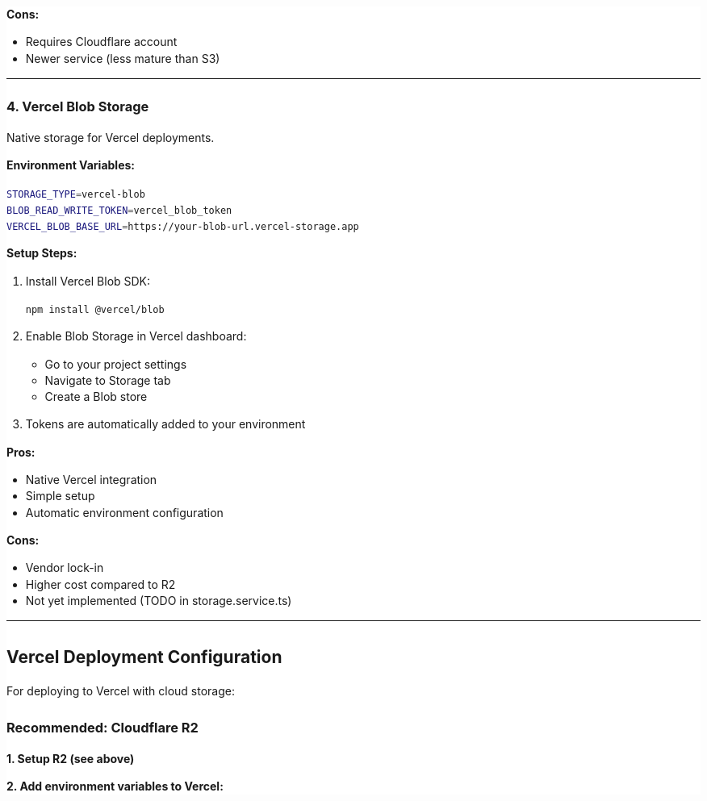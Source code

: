 **Cons:**

- Requires Cloudflare account
- Newer service (less mature than S3)

---

### 4. Vercel Blob Storage

Native storage for Vercel deployments.

**Environment Variables:**

```bash
STORAGE_TYPE=vercel-blob
BLOB_READ_WRITE_TOKEN=vercel_blob_token
VERCEL_BLOB_BASE_URL=https://your-blob-url.vercel-storage.app
```

**Setup Steps:**

1. Install Vercel Blob SDK:

   ```bash
   npm install @vercel/blob
   ```

2. Enable Blob Storage in Vercel dashboard:

   - Go to your project settings
   - Navigate to Storage tab
   - Create a Blob store

3. Tokens are automatically added to your environment

**Pros:**

- Native Vercel integration
- Simple setup
- Automatic environment configuration

**Cons:**

- Vendor lock-in
- Higher cost compared to R2
- Not yet implemented (TODO in storage.service.ts)

---

## Vercel Deployment Configuration

For deploying to Vercel with cloud storage:

### Recommended: Cloudflare R2

**1. Setup R2 (see above)**

**2. Add environment variables to Vercel:**
